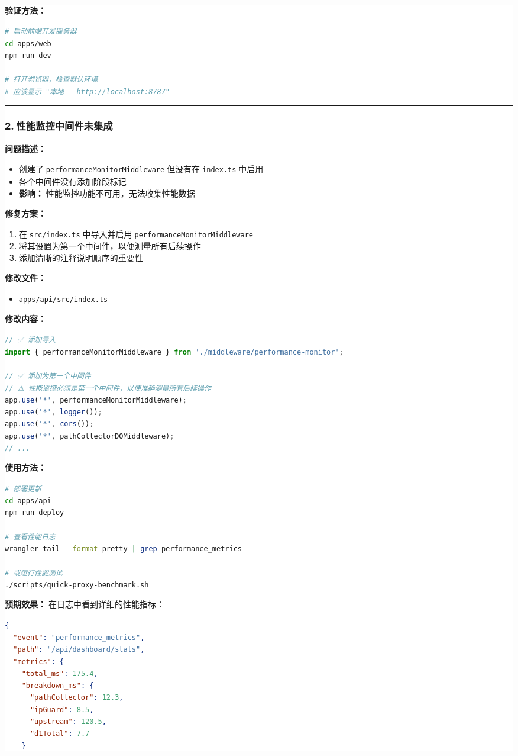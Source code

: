 **验证方法：**
```bash
# 启动前端开发服务器
cd apps/web
npm run dev

# 打开浏览器，检查默认环境
# 应该显示 "本地 - http://localhost:8787"
```

---

### 2. 性能监控中间件未集成

**问题描述：**
- 创建了 `performanceMonitorMiddleware` 但没有在 `index.ts` 中启用
- 各个中间件没有添加阶段标记
- **影响：** 性能监控功能不可用，无法收集性能数据

**修复方案：**
1. 在 `src/index.ts` 中导入并启用 `performanceMonitorMiddleware`
2. 将其设置为第一个中间件，以便测量所有后续操作
3. 添加清晰的注释说明顺序的重要性

**修改文件：**
- `apps/api/src/index.ts`

**修改内容：**
```typescript
// ✅ 添加导入
import { performanceMonitorMiddleware } from './middleware/performance-monitor';

// ✅ 添加为第一个中间件
// ⚠️ 性能监控必须是第一个中间件，以便准确测量所有后续操作
app.use('*', performanceMonitorMiddleware);
app.use('*', logger());
app.use('*', cors());
app.use('*', pathCollectorDOMiddleware);
// ...
```

**使用方法：**
```bash
# 部署更新
cd apps/api
npm run deploy

# 查看性能日志
wrangler tail --format pretty | grep performance_metrics

# 或运行性能测试
./scripts/quick-proxy-benchmark.sh
```

**预期效果：**
在日志中看到详细的性能指标：
```json
{
  "event": "performance_metrics",
  "path": "/api/dashboard/stats",
  "metrics": {
    "total_ms": 175.4,
    "breakdown_ms": {
      "pathCollector": 12.3,
      "ipGuard": 8.5,
      "upstream": 120.5,
      "d1Total": 7.7
    }
```